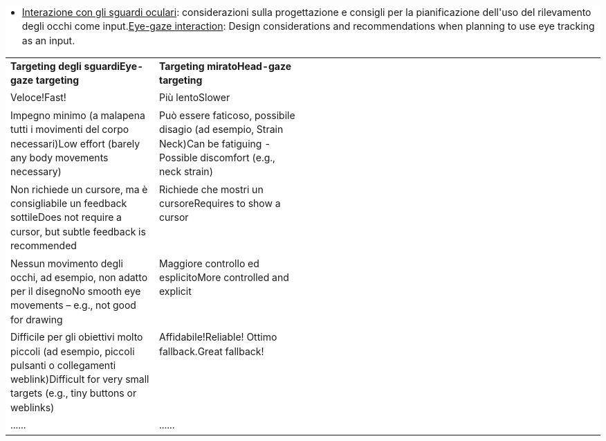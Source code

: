 * <span data-ttu-id="4dcb9-143">[Interazione con gli sguardi oculari](eye-gaze-interaction.md): considerazioni sulla progettazione e consigli per la pianificazione dell'uso del rilevamento degli occhi come input.</span><span class="sxs-lookup"><span data-stu-id="4dcb9-143">[Eye-gaze interaction](eye-gaze-interaction.md): Design considerations and recommendations when planning to use eye tracking as an input.</span></span>

<table>
    <colgroup>
    <col width="25%" />
    <col width="25%" />
    <col width="25%" />
    <col width="25%" />
    </colgroup>
   <tr>
        <td><span data-ttu-id="4dcb9-144"><strong>Targeting degli sguardi</strong></span><span class="sxs-lookup"><span data-stu-id="4dcb9-144"><strong>Eye-gaze targeting</strong></span></span></td>
        <td><span data-ttu-id="4dcb9-145"><strong>Targeting mirato</strong></span><span class="sxs-lookup"><span data-stu-id="4dcb9-145"><strong>Head-gaze targeting</strong></span></span></td>
    </tr>
    <tr>
        <td><span data-ttu-id="4dcb9-146">Veloce!</span><span class="sxs-lookup"><span data-stu-id="4dcb9-146">Fast!</span></span></td>
        <td><span data-ttu-id="4dcb9-147">Più lento</span><span class="sxs-lookup"><span data-stu-id="4dcb9-147">Slower</span></span></td>
    </tr>
    <tr>
        <td><span data-ttu-id="4dcb9-148">Impegno minimo (a malapena tutti i movimenti del corpo necessari)</span><span class="sxs-lookup"><span data-stu-id="4dcb9-148">Low effort (barely any body movements necessary)</span></span></td>
        <td><span data-ttu-id="4dcb9-149">Può essere faticoso, possibile disagio (ad esempio, Strain Neck)</span><span class="sxs-lookup"><span data-stu-id="4dcb9-149">Can be fatiguing - Possible discomfort (e.g., neck strain)</span></span></td>
    </tr>
    <tr>
        <td><span data-ttu-id="4dcb9-150">Non richiede un cursore, ma è consigliabile un feedback sottile</span><span class="sxs-lookup"><span data-stu-id="4dcb9-150">Does not require a cursor, but subtle feedback is recommended</span></span></td>
        <td><span data-ttu-id="4dcb9-151">Richiede che mostri un cursore</span><span class="sxs-lookup"><span data-stu-id="4dcb9-151">Requires to show a cursor</span></span></td>
    </tr>
    <tr>
        <td><span data-ttu-id="4dcb9-152">Nessun movimento degli occhi, ad esempio, non adatto per il disegno</span><span class="sxs-lookup"><span data-stu-id="4dcb9-152">No smooth eye movements – e.g., not good for drawing</span></span></td>
        <td><span data-ttu-id="4dcb9-153">Maggiore controllo ed esplicito</span><span class="sxs-lookup"><span data-stu-id="4dcb9-153">More controlled and explicit</span></span></td>
    </tr>
    <tr>
        <td><span data-ttu-id="4dcb9-154">Difficile per gli obiettivi molto piccoli (ad esempio, piccoli pulsanti o collegamenti weblink)</span><span class="sxs-lookup"><span data-stu-id="4dcb9-154">Difficult for very small targets (e.g., tiny buttons or weblinks)</span></span></td>
        <td><span data-ttu-id="4dcb9-155">Affidabile!</span><span class="sxs-lookup"><span data-stu-id="4dcb9-155">Reliable!</span></span> <span data-ttu-id="4dcb9-156">Ottimo fallback.</span><span class="sxs-lookup"><span data-stu-id="4dcb9-156">Great fallback!</span></span></td>
    </tr>
    <tr>
        <td><span data-ttu-id="4dcb9-157">...</span><span class="sxs-lookup"><span data-stu-id="4dcb9-157">...</span></span></td>
        <td><span data-ttu-id="4dcb9-158">...</span><span class="sxs-lookup"><span data-stu-id="4dcb9-158">...</span></span></td>
    </tr>
</table>
